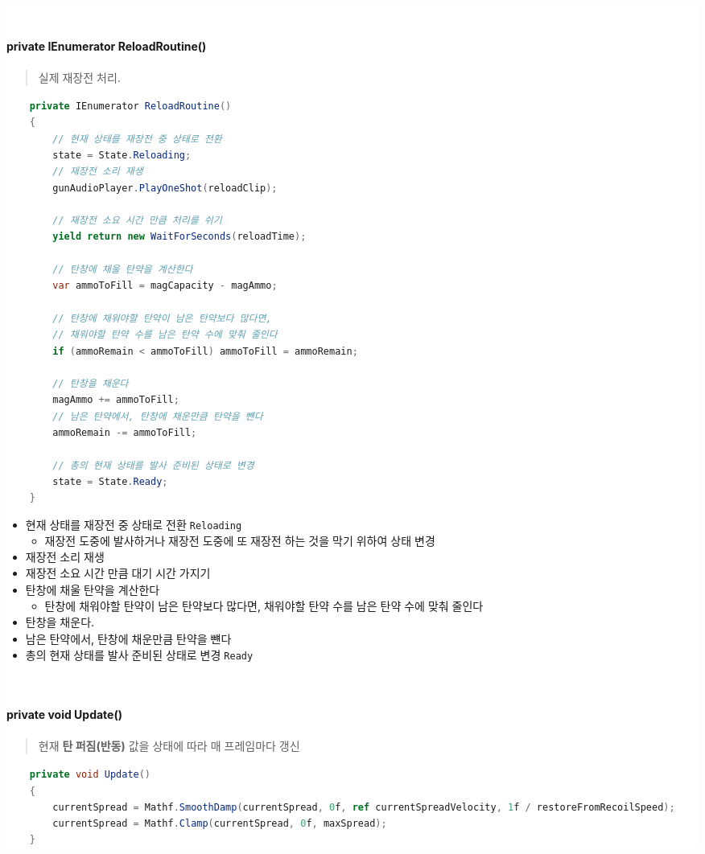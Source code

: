 <br>

#### private IEnumerator ReloadRoutine()

> 실제 재장전 처리.

```c#
    private IEnumerator ReloadRoutine()
    {
        // 현재 상태를 재장전 중 상태로 전환
        state = State.Reloading;
        // 재장전 소리 재생
        gunAudioPlayer.PlayOneShot(reloadClip);

        // 재장전 소요 시간 만큼 처리를 쉬기
        yield return new WaitForSeconds(reloadTime);

        // 탄창에 채울 탄약을 계산한다
        var ammoToFill = magCapacity - magAmmo;

        // 탄창에 채워야할 탄약이 남은 탄약보다 많다면,
        // 채워야할 탄약 수를 남은 탄약 수에 맞춰 줄인다
        if (ammoRemain < ammoToFill) ammoToFill = ammoRemain;

        // 탄창을 채운다
        magAmmo += ammoToFill;
        // 남은 탄약에서, 탄창에 채운만큼 탄약을 뺸다
        ammoRemain -= ammoToFill;

        // 총의 현재 상태를 발사 준비된 상태로 변경
        state = State.Ready;
    }
```

- 현재 상태를 재장전 중 상태로 전환 `Reloading`
  - 재장전 도중에 발사하거나 재장전 도중에 또 재장전 하는 것을 막기 위하여 상태 변경
- 재장전 소리 재생
- 재장전 소요 시간 만큼 대기 시간 가지기
- 탄창에 채울 탄약을 계산한다
  - 탄창에 채워야할 탄약이 남은 탄약보다 많다면, 채워야할 탄약 수를 남은 탄약 수에 맞춰 줄인다
- 탄창을 채운다.
- 남은 탄약에서, 탄창에 채운만큼 탄약을 뺸다
- 총의 현재 상태를 발사 준비된 상태로 변경 `Ready`

<br>

#### private void Update()

> 현재 **탄 퍼짐(반동)** 값을 상태에 따라 매 프레임마다 갱신

```c#
    private void Update()
    {
        currentSpread = Mathf.SmoothDamp(currentSpread, 0f, ref currentSpreadVelocity, 1f / restoreFromRecoilSpeed);
        currentSpread = Mathf.Clamp(currentSpread, 0f, maxSpread);
    }
```
